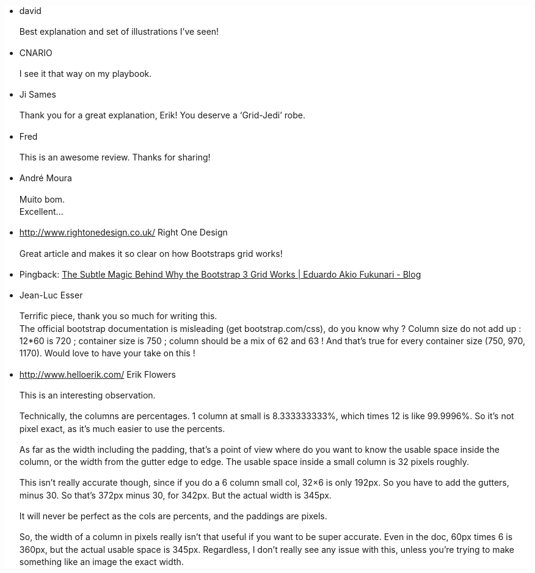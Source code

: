 -   david

    Best explanation and set of illustrations I’ve seen!

-   CNARIO

    I see it that way on my playbook.

-   Ji Sames

    Thank you for a great explanation, Erik! You deserve a ‘Grid-Jedi’
    robe.

-   Fred

    This is an awesome review. Thanks for sharing!

-   André Moura

    Muito bom.\
     Excellent…

-   http://www.rightonedesign.co.uk/ Right One Design

    Great article and makes it so clear on how Bootstraps grid works!

-   Pingback: [The Subtle Magic Behind Why the Bootstrap 3 Grid Works |
    Eduardo Akio Fukunari -
    Blog](https://www.edufukunari.com.br/blog/the-subtle-magic-behind-why-the-bootstrap-3-grid-works/)

-   Jean-Luc Esser

    Terrific piece, thank you so much for writing this.\
     The official bootstrap documentation is misleading (get
    bootstrap.com/css), do you know why ? Column size do not add up :
    12\*60 is 720 ; container size is 750 ; column should be a mix of 62
    and 63 ! And that’s true for every container size (750, 970, 1170).
    Would love to have your take on this !

-   http://www.helloerik.com/ Erik Flowers

    This is an interesting observation.

    Technically, the columns are percentages. 1 column at small is
    8.333333333%, which times 12 is like 99.9996%. So it’s not pixel
    exact, as it’s much easier to use the percents.

    As far as the width including the padding, that’s a point of view
    where do you want to know the usable space inside the column, or the
    width from the gutter edge to edge. The usable space inside a small
    column is 32 pixels roughly.

    This isn’t really accurate though, since if you do a 6 column small
    col, 32×6 is only 192px. So you have to add the gutters, minus 30.
    So that’s 372px minus 30, for 342px. But the actual width is 345px.

    It will never be perfect as the cols are percents, and the paddings
    are pixels.

    So, the width of a column in pixels really isn’t that useful if you
    want to be super accurate. Even in the doc, 60px times 6 is 360px,
    but the actual usable space is 345px. Regardless, I don’t really see
    any issue with this, unless you’re trying to make something like an
    image the exact width.
